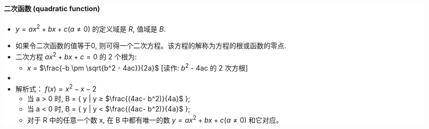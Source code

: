 #### 二次函数 (quadratic function)
- $y = ax^2 + bx + c (a \neq 0)$ 的定义域是 $R$, 值域是 $B$.</p>
- 如果令二次函数的值等于0, 则可得一个二次方程。该方程的解称为方程的根或函数的零点.       
- 二次方程 $ax^2 + bx + c = 0$ 的 2 个根为:
    + $x$ = $\frac{-b \pm \sqrt{b^2 - 4ac}}{2a}$  [读作: $b^2$ - 4ac 的 2 次方根]     
- <img src="./theorem/quadratic-function-img.png" alt="">
- 解析式： $f(x) = x^2 -x -2$ 
    + 当 a > 0 时, B = { y | y $\geq$ $\frac{(4ac- b^2)}{4a}$ };
    + 当 a < 0 时, B = { y | y < $\frac{(4ac- b^2)}{4a}$ };
    + 对于 R 中的任意一个数 x, 在 B 中都有唯一的数 $y = ax^2 + bx + c (a \neq 0)$
      和它对应。
